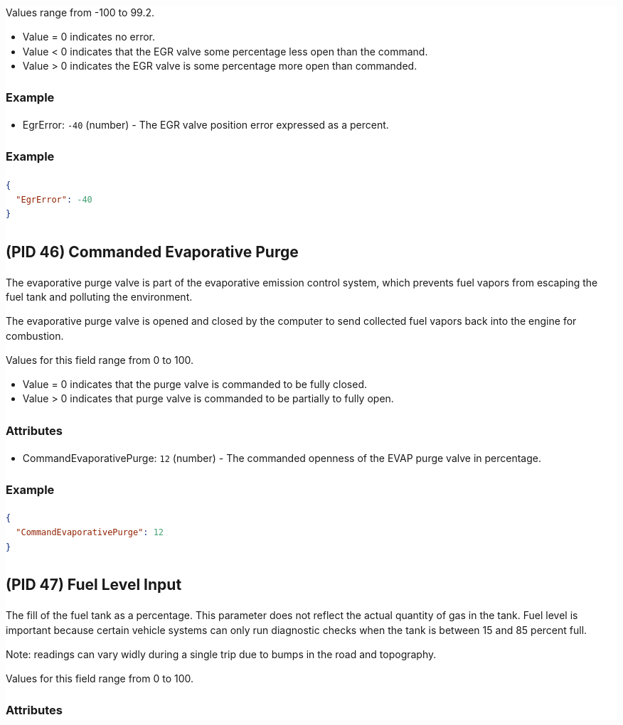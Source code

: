 Values range from -100 to 99.2.
+ Value = 0 indicates no error.
+ Value < 0 indicates that the EGR valve some percentage less open than the command.
+ Value > 0 indicates the EGR valve is some percentage more open than commanded.

### Example

- EgrError: `-40` (number) - The EGR valve position error expressed as a percent.

### Example

```json
{
  "EgrError": -40
}
```

## <a name="commanded-evap-purge"></a> (PID 46) Commanded Evaporative Purge

The evaporative purge valve is part of the evaporative emission control system, which prevents fuel vapors from escaping the fuel tank and polluting the environment.

The evaporative purge valve is opened and closed by the computer to send collected fuel vapors back into the engine for combustion. 

Values for this field range from 0 to 100.
+ Value = 0 indicates that the purge valve is commanded to be fully closed.
+ Value > 0 indicates that purge valve is commanded to be partially to fully open.

### Attributes

- CommandEvaporativePurge: `12` (number) - The commanded openness of the EVAP purge valve in percentage.

### Example

```json
{
  "CommandEvaporativePurge": 12
}
```

## <a name="fuel-level-input"></a> (PID 47) Fuel Level Input

The fill of the fuel tank as a percentage. This parameter does not reflect the actual quantity of gas in the tank. Fuel level is important because certain vehicle systems can only run diagnostic checks when the tank is between 15 and 85 percent full. 

Note: readings can vary widly during a single trip due to bumps in the road and topography.

Values for this field range from 0 to 100. 

### Attributes
